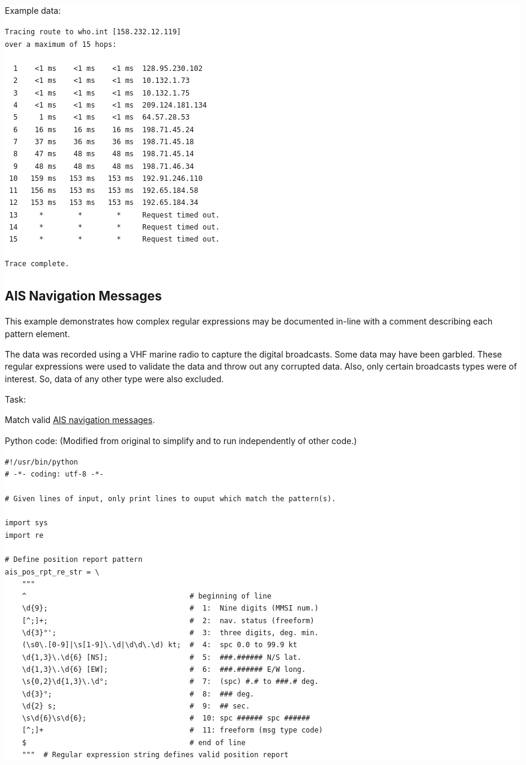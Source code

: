 Example data:

```
Tracing route to who.int [158.232.12.119]
over a maximum of 15 hops:

  1    <1 ms    <1 ms    <1 ms  128.95.230.102
  2    <1 ms    <1 ms    <1 ms  10.132.1.73
  3    <1 ms    <1 ms    <1 ms  10.132.1.75
  4    <1 ms    <1 ms    <1 ms  209.124.181.134
  5     1 ms    <1 ms    <1 ms  64.57.28.53
  6    16 ms    16 ms    16 ms  198.71.45.24
  7    37 ms    36 ms    36 ms  198.71.45.18
  8    47 ms    48 ms    48 ms  198.71.45.14
  9    48 ms    48 ms    48 ms  198.71.46.34
 10   159 ms   153 ms   153 ms  192.91.246.110
 11   156 ms   153 ms   153 ms  192.65.184.58
 12   153 ms   153 ms   153 ms  192.65.184.34
 13     *        *        *     Request timed out.
 14     *        *        *     Request timed out.
 15     *        *        *     Request timed out.

Trace complete.
```

## AIS Navigation Messages

This example demonstrates how complex regular expressions may be documented
in-line with a comment describing each pattern element.

The data was recorded using a VHF marine radio to capture the digital broadcasts.
Some data may have been garbled. These regular expressions were used to validate 
the data and throw out any corrupted data. Also, only certain broadcasts types
were of interest. So, data of any other type were also excluded.

Task:

Match valid [AIS navigation messages](http://www.navcen.uscg.gov/?pageName=AISMessages).

Python code: (Modified from original to simplify and to run independently of other code.)

```
#!/usr/bin/python
# -*- coding: utf-8 -*-

# Given lines of input, only print lines to ouput which match the pattern(s).

import sys
import re

# Define position report pattern
ais_pos_rpt_re_str = \
    """
    ^                                      # beginning of line
    \d{9};                                 #  1:  Nine digits (MMSI num.)
    [^;]+;                                 #  2:  nav. status (freeform)
    \d{3}°';                               #  3:  three digits, deg. min.
    (\s0\.[0-9]|\s[1-9]\.\d|\d\d\.\d) kt;  #  4:  spc 0.0 to 99.9 kt   
    \d{1,3}\.\d{6} [NS];                   #  5:  ###.###### N/S lat.
    \d{1,3}\.\d{6} [EW];                   #  6:  ###.###### E/W long.
    \s{0,2}\d{1,3}\.\d°;                   #  7:  (spc) #.# to ###.# deg.
    \d{3}°;                                #  8:  ### deg.
    \d{2} s;                               #  9:  ## sec.
    \s\d{6}\s\d{6};                        #  10: spc ###### spc ######
    [^;]+                                  #  11: freeform (msg type code)
    $                                      # end of line
    """  # Regular expression string defines valid position report
```